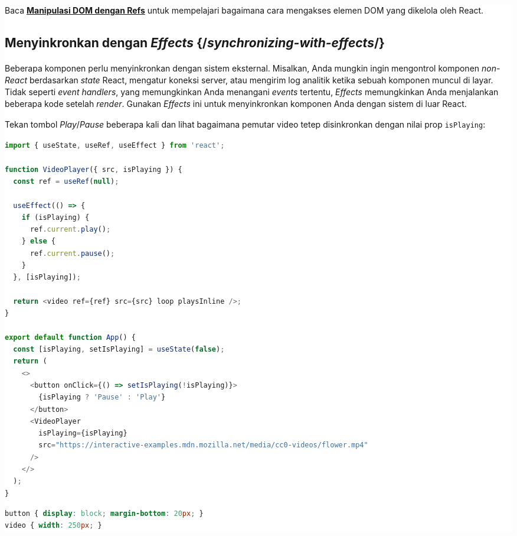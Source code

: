 Baca **[Manipulasi DOM dengan Refs](/learn/manipulating-the-dom-with-refs)** untuk mempelajari bagaimana cara mengakses elemen DOM yang dikelola oleh React.

</LearnMore>

## Menyinkronkan dengan *Effects* {/*synchronizing-with-effects*/}

Beberapa komponen perlu menyinkronkan dengan sistem eksternal. Misalkan, Anda mungkin ingin mengontrol komponen *non-React* berdasarkan *state* React, mengatur koneksi server, atau mengirim log analitik ketika sebuah komponen muncul di layar. Tidak seperti *event handlers*, yang memungkinkan Anda menangani *events* tertentu, *Effects* memungkinkan Anda menjalankan beberapa kode setelah *render*. Gunakan *Effects* ini untuk menyinkronkan komponen Anda dengan sistem di luar React.

Tekan tombol *Play*/*Pause* beberapa kali dan lihat bagaimana pemutar video tetep disinkronkan dengan nilai prop `isPlaying`:

<Sandpack>

```js
import { useState, useRef, useEffect } from 'react';

function VideoPlayer({ src, isPlaying }) {
  const ref = useRef(null);

  useEffect(() => {
    if (isPlaying) {
      ref.current.play();
    } else {
      ref.current.pause();
    }
  }, [isPlaying]);

  return <video ref={ref} src={src} loop playsInline />;
}

export default function App() {
  const [isPlaying, setIsPlaying] = useState(false);
  return (
    <>
      <button onClick={() => setIsPlaying(!isPlaying)}>
        {isPlaying ? 'Pause' : 'Play'}
      </button>
      <VideoPlayer
        isPlaying={isPlaying}
        src="https://interactive-examples.mdn.mozilla.net/media/cc0-videos/flower.mp4"
      />
    </>
  );
}
```

```css
button { display: block; margin-bottom: 20px; }
video { width: 250px; }
```
